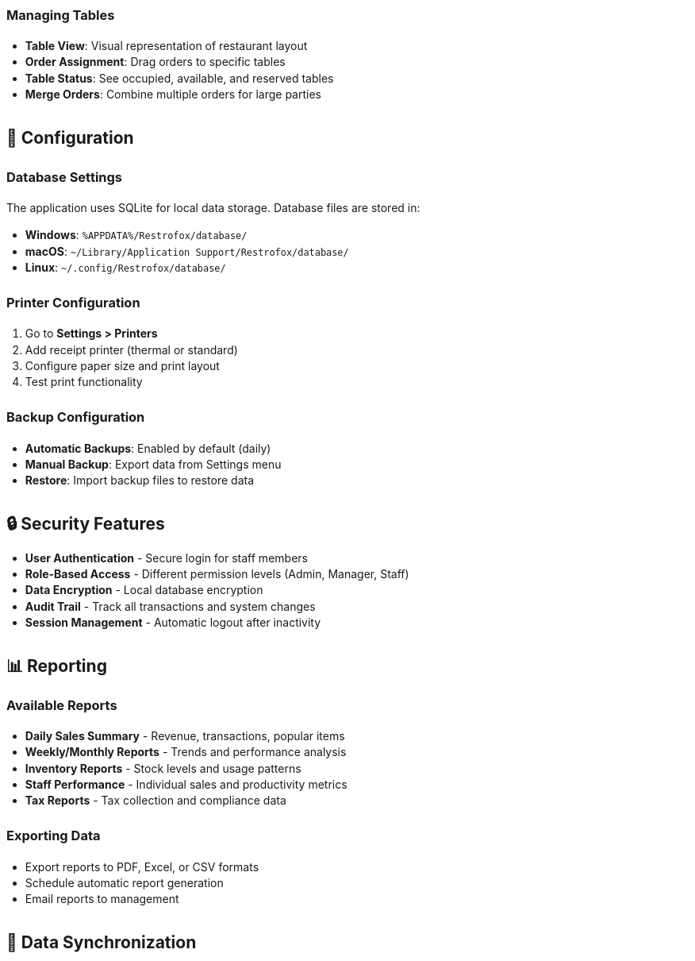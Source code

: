 ### Managing Tables
- **Table View**: Visual representation of restaurant layout
- **Order Assignment**: Drag orders to specific tables
- **Table Status**: See occupied, available, and reserved tables
- **Merge Orders**: Combine multiple orders for large parties

## 🔧 Configuration

### Database Settings
The application uses SQLite for local data storage. Database files are stored in:
- **Windows**: `%APPDATA%/Restrofox/database/`
- **macOS**: `~/Library/Application Support/Restrofox/database/`
- **Linux**: `~/.config/Restrofox/database/`

### Printer Configuration
1. Go to **Settings > Printers**
2. Add receipt printer (thermal or standard)
3. Configure paper size and print layout
4. Test print functionality

### Backup Configuration
- **Automatic Backups**: Enabled by default (daily)
- **Manual Backup**: Export data from Settings menu
- **Restore**: Import backup files to restore data

## 🔒 Security Features

- **User Authentication** - Secure login for staff members
- **Role-Based Access** - Different permission levels (Admin, Manager, Staff)
- **Data Encryption** - Local database encryption
- **Audit Trail** - Track all transactions and system changes
- **Session Management** - Automatic logout after inactivity

## 📊 Reporting

### Available Reports
- **Daily Sales Summary** - Revenue, transactions, popular items
- **Weekly/Monthly Reports** - Trends and performance analysis
- **Inventory Reports** - Stock levels and usage patterns
- **Staff Performance** - Individual sales and productivity metrics
- **Tax Reports** - Tax collection and compliance data

### Exporting Data
- Export reports to PDF, Excel, or CSV formats
- Schedule automatic report generation
- Email reports to management

## 🔄 Data Synchronization
